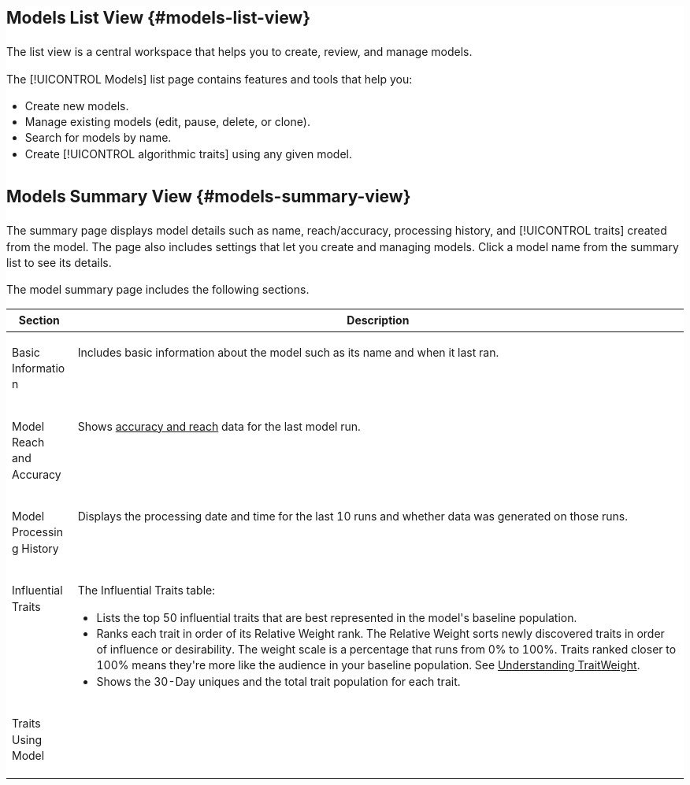 ## Models List View {#models-list-view}

The list view is a central workspace that helps you to create, review, and manage models.

The [!UICONTROL Models] list page contains features and tools that help you:

* Create new models.
* Manage existing models (edit, pause, delete, or clone).
* Search for models by name.
* Create [!UICONTROL algorithmic traits] using any given model.

## Models Summary View {#models-summary-view}

The summary page displays model details such as name, reach/accuracy, processing history, and [!UICONTROL traits] created from the model. The page also includes settings that let you create and managing models. Click a model name from the summary list to see its details.

The model summary page includes the following sections.

<table id="table_14AE8B324115442589E3F993101F72EA"> 
 <thead> 
  <tr> 
   <th colname="col1" class="entry"> Section </th> 
   <th colname="col2" class="entry"> Description </th> 
  </tr> 
 </thead>
 <tbody> 
  <tr>
   <td colname="col1"> <p> <span class="wintitle"> Basic Information</span> </p> </td>
   <td colname="col2"> <p>Includes basic information about the model such as its name and when it last ran. </p> </td>
  </tr> 
  <tr> 
   <td colname="col1"> <p> <span class="wintitle"> Model Reach and Accuracy</span> </p> </td> 
   <td colname="col2"> <p>Shows <a href="../../features/traits/trait-accuracy-reach.md"> accuracy and reach</a> data for the last model run. </p> </td>
  </tr> 
  <tr> 
   <td colname="col1"> <p> <span class="wintitle"> Model Processing History</span> </p> </td> 
   <td colname="col2"> <p>Displays the processing date and time for the last 10 runs and whether data was generated on those runs. </p> </td>
  </tr> 
  <tr> 
   <td colname="col1"> <p> <span class="wintitle"> Influential Traits</span> </p> </td> 
   <td colname="col2"> <p>The <span class="wintitle"> Influential Traits</span> table: </p> <p> 
     <ul id="ul_FB15A554CADC40D09F9AC6D384D54ECD"> 
      <li id="li_343E25E8B3584D38B1E2BCB211033DBF"> Lists the top 50 influential traits that are best represented in the model's baseline population. </li> 
      <li id="li_44957F46C0744A84A987D8F25D93E24E">Ranks each trait in order of its <span class="wintitle"> Relative Weight</span> rank. The <span class="wintitle"> Relative Weight</span> sorts newly discovered traits in order of influence or desirability. The weight scale is a percentage that runs from 0% to 100%. Traits ranked closer to 100% means they're more like the audience in your baseline population. See <a href="../../features/algorithmic-models/understanding-models.md#understanding-traitweight"> Understanding TraitWeight</a>. </li> 
      <li id="li_260151E23B1E484BA06C8494552A04F0">Shows the 30-Day uniques and the total trait population for each trait. </li> 
     </ul> </p> </td> 
  </tr> 
  <tr> 
   <td colname="col1"> <p> <span class="wintitle"> Traits Using Model</span> </p> </td>
